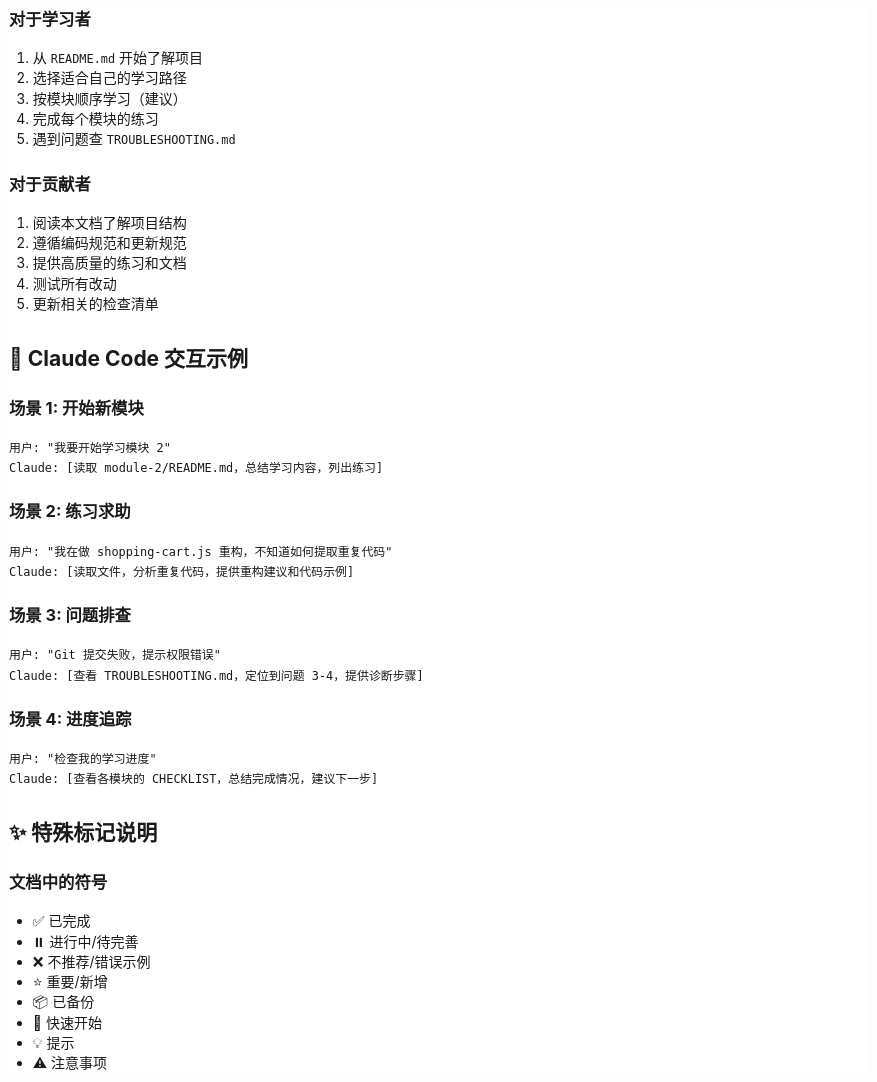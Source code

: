 ### 对于学习者
1. 从 `README.md` 开始了解项目
2. 选择适合自己的学习路径
3. 按模块顺序学习（建议）
4. 完成每个模块的练习
5. 遇到问题查 `TROUBLESHOOTING.md`

### 对于贡献者
1. 阅读本文档了解项目结构
2. 遵循编码规范和更新规范
3. 提供高质量的练习和文档
4. 测试所有改动
5. 更新相关的检查清单

## 🎯 Claude Code 交互示例

### 场景 1: 开始新模块
```
用户: "我要开始学习模块 2"
Claude: [读取 module-2/README.md，总结学习内容，列出练习]
```

### 场景 2: 练习求助
```
用户: "我在做 shopping-cart.js 重构，不知道如何提取重复代码"
Claude: [读取文件，分析重复代码，提供重构建议和代码示例]
```

### 场景 3: 问题排查
```
用户: "Git 提交失败，提示权限错误"
Claude: [查看 TROUBLESHOOTING.md，定位到问题 3-4，提供诊断步骤]
```

### 场景 4: 进度追踪
```
用户: "检查我的学习进度"
Claude: [查看各模块的 CHECKLIST，总结完成情况，建议下一步]
```

## ✨ 特殊标记说明

### 文档中的符号
- ✅ 已完成
- ⏸️ 进行中/待完善
- ❌ 不推荐/错误示例
- ⭐ 重要/新增
- 📦 已备份
- 🚀 快速开始
- 💡 提示
- ⚠️ 注意事项
